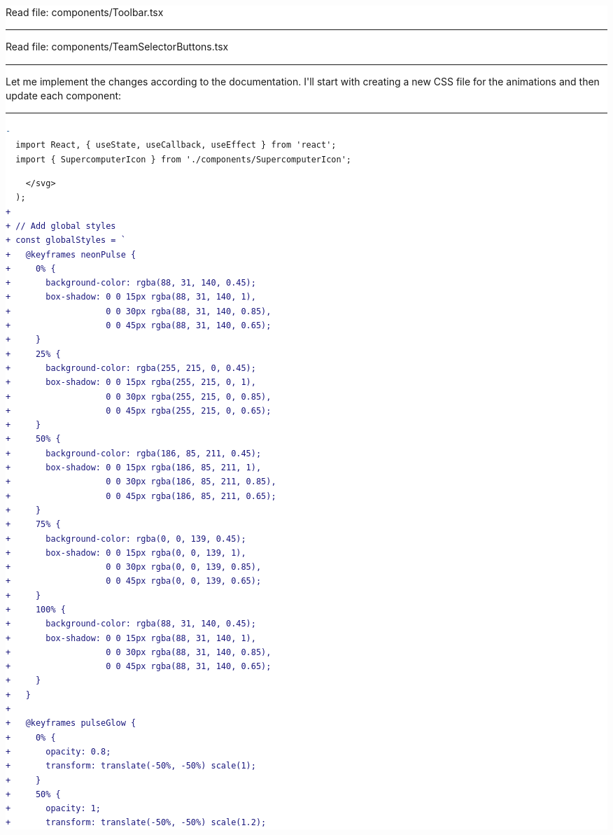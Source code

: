
Read file: components/Toolbar.tsx

---

Read file: components/TeamSelectorButtons.tsx

---

Let me implement the changes according to the documentation. I'll start with creating a new CSS file for the animations and then update each component:

---

```diff
- 
  import React, { useState, useCallback, useEffect } from 'react';
  import { SupercomputerIcon } from './components/SupercomputerIcon';
```

```diff
    </svg>
  );
+ 
+ // Add global styles
+ const globalStyles = `
+   @keyframes neonPulse {
+     0% {
+       background-color: rgba(88, 31, 140, 0.45);
+       box-shadow: 0 0 15px rgba(88, 31, 140, 1),
+                   0 0 30px rgba(88, 31, 140, 0.85),
+                   0 0 45px rgba(88, 31, 140, 0.65);
+     }
+     25% {
+       background-color: rgba(255, 215, 0, 0.45);
+       box-shadow: 0 0 15px rgba(255, 215, 0, 1),
+                   0 0 30px rgba(255, 215, 0, 0.85),
+                   0 0 45px rgba(255, 215, 0, 0.65);
+     }
+     50% {
+       background-color: rgba(186, 85, 211, 0.45);
+       box-shadow: 0 0 15px rgba(186, 85, 211, 1),
+                   0 0 30px rgba(186, 85, 211, 0.85),
+                   0 0 45px rgba(186, 85, 211, 0.65);
+     }
+     75% {
+       background-color: rgba(0, 0, 139, 0.45);
+       box-shadow: 0 0 15px rgba(0, 0, 139, 1),
+                   0 0 30px rgba(0, 0, 139, 0.85),
+                   0 0 45px rgba(0, 0, 139, 0.65);
+     }
+     100% {
+       background-color: rgba(88, 31, 140, 0.45);
+       box-shadow: 0 0 15px rgba(88, 31, 140, 1),
+                   0 0 30px rgba(88, 31, 140, 0.85),
+                   0 0 45px rgba(88, 31, 140, 0.65);
+     }
+   }
+ 
+   @keyframes pulseGlow {
+     0% {
+       opacity: 0.8;
+       transform: translate(-50%, -50%) scale(1);
+     }
+     50% {
+       opacity: 1;
+       transform: translate(-50%, -50%) scale(1.2);
```